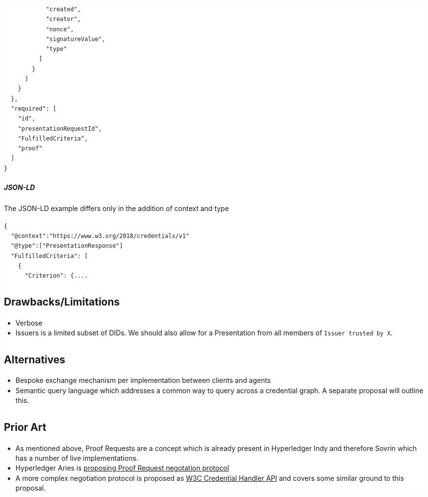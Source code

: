 ```
            "created",
            "creator",
            "nonce",
            "signatureValue",
            "type"
          ]
        }
      ]
    }
  },
  "required": [
    "id",
    "presentationRequestId",
    "FulfilledCriteria",
    "proof"
  ]
}
```
</details>

##### JSON-LD
The JSON-LD example differs only in the addition of context and type
```
{
  "@context":"https://www.w3.org/2018/credentials/v1"
  "@type":["PresentationResponse"]
  "FulfilledCriteria": [
    {
      "Criterion": {....
```

## Drawbacks/Limitations
- Verbose
- Issuers is a limited subset of DIDs. We should also allow for a Presentation from all members of `Issuer trusted by X`. 

## Alternatives
- Bespoke exchange mechanism per implementation between clients and agents
- Semantic query language which addresses a common way to query across a credential graph. A separate proposal will outline this.

## Prior Art
- As mentioned above, Proof Requests are a concept which is already present in Hyperledger Indy and therefore Sovrin which has a number of live implementations.
- Hyperledger Aries is [proposing Proof Request negotation protocol](https://github.com/hyperledger/aries-rfcs/tree/master/features/0037-present-proof)
- A more complex negotiation protocol is proposed as [W3C Credential Handler API](https://w3c-ccg.github.io/credential-handler-api) and covers some similar ground to this proposal.
